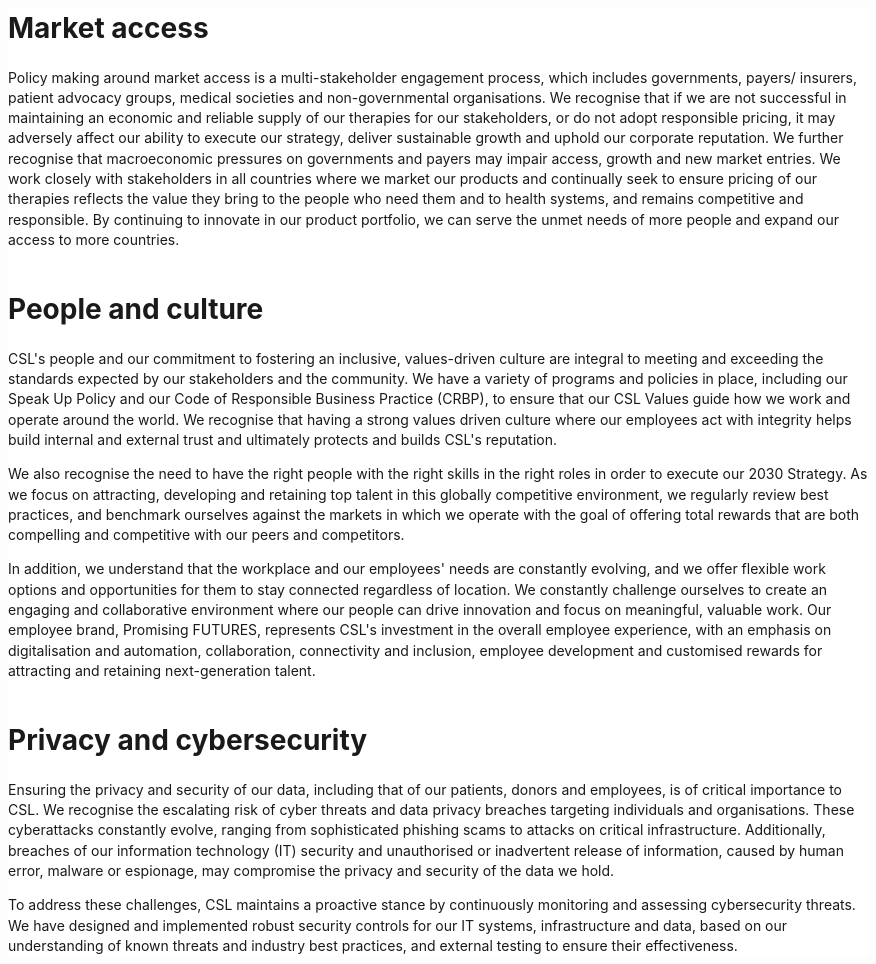 # Market access

Policy making around market access is a multi-stakeholder engagement process, which includes governments, payers/ insurers, patient advocacy groups, medical societies and non-governmental organisations. We recognise that if we are not successful in maintaining an economic and reliable supply of our therapies for our stakeholders, or do not adopt responsible pricing, it may adversely affect our ability to execute our strategy, deliver sustainable growth and uphold our corporate reputation. We further recognise that macroeconomic pressures on governments and payers may impair access, growth and new market entries. We work closely with stakeholders in all countries where we market our products and continually seek to ensure pricing of our therapies reflects the value they bring to the people who need them and to health systems, and remains competitive and responsible. By continuing to innovate in our product portfolio, we can serve the unmet needs of more people and expand our access to more countries.

# People and culture

CSL's people and our commitment to fostering an inclusive, values-driven culture are integral to meeting and exceeding the standards expected by our stakeholders and the community. We have a variety of programs and policies in place, including our Speak Up Policy and our Code of Responsible Business Practice (CRBP), to ensure that our CSL Values guide how we work and operate around the world. We recognise that having a strong values driven culture where our employees act with integrity helps build internal and external trust and ultimately protects and builds CSL's reputation.

We also recognise the need to have the right people with the right skills in the right roles in order to execute our 2030 Strategy. As we focus on attracting, developing and retaining top talent in this globally competitive environment, we regularly review best practices, and benchmark ourselves against the markets in which we operate with the goal of offering total rewards that are both compelling and competitive with our peers and competitors.

In addition, we understand that the workplace and our employees' needs are constantly evolving, and we offer flexible work options and opportunities for them to stay connected regardless of location. We constantly challenge ourselves to create an engaging and collaborative environment where our people can drive innovation and focus on meaningful, valuable work. Our employee brand, Promising FUTURES, represents CSL's investment in the overall employee experience, with an emphasis on digitalisation and automation, collaboration, connectivity and inclusion, employee development and customised rewards for attracting and retaining next-generation talent.

# Privacy and cybersecurity

Ensuring the privacy and security of our data, including that of our patients, donors and employees, is of critical importance to CSL. We recognise the escalating risk of cyber threats and data privacy breaches targeting individuals and organisations. These cyberattacks constantly evolve, ranging from sophisticated phishing scams to attacks on critical infrastructure. Additionally, breaches of our information technology (IT) security and unauthorised or inadvertent release of information, caused by human error, malware or espionage, may compromise the privacy and security of the data we hold.

To address these challenges, CSL maintains a proactive stance by continuously monitoring and assessing cybersecurity threats. We have designed and implemented robust security controls for our IT systems, infrastructure and data, based on our understanding of known threats and industry best practices, and external testing to ensure their effectiveness.
